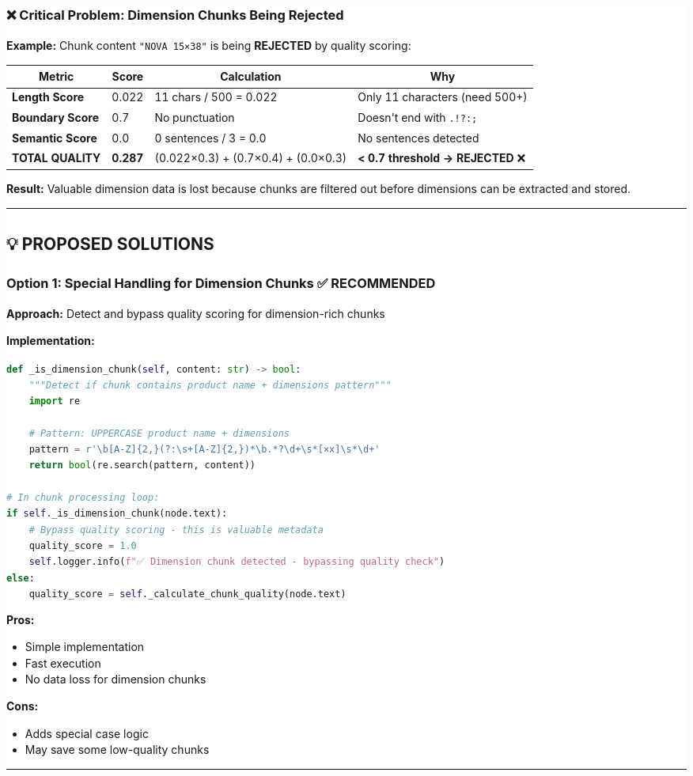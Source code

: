 ### ❌ Critical Problem: Dimension Chunks Being Rejected

**Example:** Chunk content `"NOVA 15×38"` is being **REJECTED** by quality scoring:

| Metric | Score | Calculation | Why |
|--------|-------|-------------|-----|
| **Length Score** | 0.022 | 11 chars / 500 = 0.022 | Only 11 characters (need 500+) |
| **Boundary Score** | 0.7 | No punctuation | Doesn't end with `.!?:;` |
| **Semantic Score** | 0.0 | 0 sentences / 3 = 0.0 | No sentences detected |
| **TOTAL QUALITY** | **0.287** | (0.022×0.3) + (0.7×0.4) + (0.0×0.3) | **< 0.7 threshold → REJECTED** ❌ |

**Result:** Valuable dimension data is lost because chunks are filtered out before dimensions can be extracted and stored.

---

## 💡 PROPOSED SOLUTIONS

### **Option 1: Special Handling for Dimension Chunks** ✅ RECOMMENDED

**Approach:** Detect and bypass quality scoring for dimension-rich chunks

**Implementation:**
```python
def _is_dimension_chunk(self, content: str) -> bool:
    """Detect if chunk contains product name + dimensions pattern"""
    import re
    
    # Pattern: UPPERCASE product name + dimensions
    pattern = r'\b[A-Z]{2,}(?:\s+[A-Z]{2,})*\b.*?\d+\s*[×x]\s*\d+'
    return bool(re.search(pattern, content))

# In chunk processing loop:
if self._is_dimension_chunk(node.text):
    # Bypass quality scoring - this is valuable metadata
    quality_score = 1.0
    self.logger.info(f"✅ Dimension chunk detected - bypassing quality check")
else:
    quality_score = self._calculate_chunk_quality(node.text)
```

**Pros:**
- Simple implementation
- Fast execution
- No data loss for dimension chunks

**Cons:**
- Adds special case logic
- May save some low-quality chunks

---